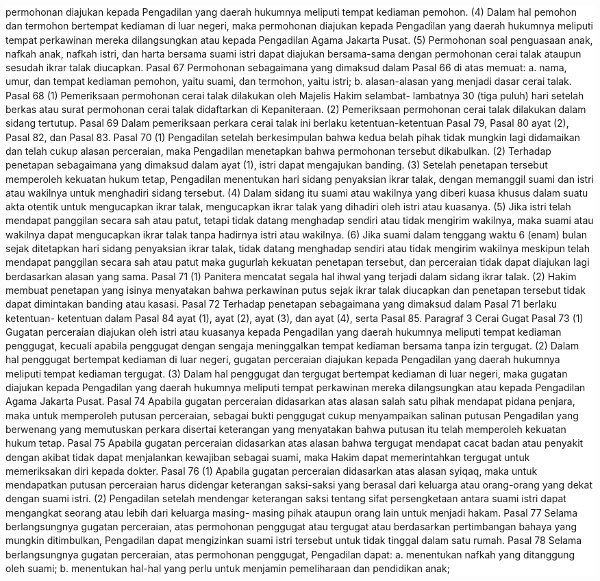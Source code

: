 permohonan diajukan kepada Pengadilan yang daerah hukumnya meliputi tempat kediaman pemohon. (4) Dalam hal pemohon dan termohon bertempat kediaman di luar negeri, maka permohonan diajukan kepada Pengadilan yang daerah hukumnya meliputi tempat perkawinan mereka dilangsungkan atau kepada Pengadilan Agama Jakarta Pusat. (5) Permohonan soal penguasaan anak, nafkah anak, nafkah istri, dan harta bersama suami istri dapat diajukan bersama-sama dengan permohonan cerai talak ataupun sesudah ikrar talak diucapkan. Pasal 67 Permohonan sebagaimana yang dimaksud dalam Pasal 66 di atas memuat:
a. nama, umur, dan tempat kediaman pemohon, yaitu suami, dan termohon, yaitu istri;
b. alasan-alasan yang menjadi dasar cerai talak. Pasal 68 (1) Pemeriksaan permohonan cerai talak dilakukan oleh Majelis Hakim selambat- lambatnya 30 (tiga puluh) hari setelah berkas atau surat permohonan cerai talak didaftarkan di Kepaniteraan. (2) Pemeriksaan permohonan cerai talak dilakukan dalam sidang tertutup. Pasal 69 Dalam pemeriksaan perkara cerai talak ini berlaku ketentuan-ketentuan Pasal 79, Pasal 80 ayat (2), Pasal 82, dan Pasal 83. Pasal 70 (1) Pengadilan setelah berkesimpulan bahwa kedua belah pihak tidak mungkin lagi didamaikan dan telah cukup alasan perceraian, maka Pengadilan menetapkan bahwa permohonan tersebut dikabulkan. (2) Terhadap penetapan sebagaimana yang dimaksud dalam ayat (1), istri dapat mengajukan banding. (3) Setelah penetapan tersebut memperoleh kekuatan hukum tetap, Pengadilan menentukan hari sidang penyaksian ikrar talak, dengan memanggil suami dan istri atau wakilnya untuk menghadiri sidang tersebut. (4) Dalam sidang itu suami atau wakilnya yang diberi kuasa khusus dalam suatu akta otentik untuk mengucapkan ikrar talak, mengucapkan ikrar talak yang dihadiri oleh istri atau kuasanya. (5) Jika istri telah mendapat panggilan secara sah atau patut, tetapi tidak datang menghadap sendiri atau tidak mengirim wakilnya, maka suami atau wakilnya dapat mengucapkan ikrar talak tanpa hadirnya istri atau wakilnya. (6) Jika suami dalam tenggang waktu 6 (enam) bulan sejak ditetapkan hari sidang penyaksian ikrar talak, tidak datang menghadap sendiri atau tidak mengirim wakilnya meskipun telah mendapat panggilan secara sah atau patut maka gugurlah kekuatan penetapan tersebut, dan perceraian tidak dapat diajukan lagi berdasarkan alasan yang sama. Pasal 71 (1) Panitera mencatat segala hal ihwal yang terjadi dalam sidang ikrar talak. (2) Hakim membuat penetapan yang isinya menyatakan bahwa perkawinan putus sejak ikrar talak diucapkan dan penetapan tersebut tidak dapat dimintakan banding atau kasasi. Pasal 72 Terhadap penetapan sebagaimana yang dimaksud dalam Pasal 71 berlaku ketentuan- ketentuan dalam Pasal 84 ayat (1), ayat (2), ayat (3), dan ayat (4), serta Pasal 85. Paragraf 3 Cerai Gugat Pasal 73 (1) Gugatan perceraian diajukan oleh istri atau kuasanya kepada Pengadilan yang daerah hukumnya meliputi tempat kediaman penggugat, kecuali apabila penggugat dengan sengaja meninggalkan tempat kediaman bersama tanpa izin tergugat. (2) Dalam hal penggugat bertempat kediaman di luar negeri, gugatan perceraian diajukan kepada Pengadilan yang daerah hukumnya meliputi tempat kediaman tergugat. (3) Dalam hal penggugat dan tergugat bertempat kediaman di luar negeri, maka gugatan diajukan kepada Pengadilan yang daerah hukumnya meliputi tempat perkawinan mereka dilangsungkan atau kepada Pengadilan Agama Jakarta Pusat. Pasal 74 Apabila gugatan perceraian didasarkan atas alasan salah satu pihak mendapat pidana penjara, maka untuk memperoleh putusan perceraian, sebagai bukti penggugat cukup menyampaikan salinan putusan Pengadilan yang berwenang yang memutuskan perkara disertai keterangan yang menyatakan bahwa putusan itu telah memperoleh kekuatan hukum tetap. Pasal 75 Apabila gugatan perceraian didasarkan atas alasan bahwa tergugat mendapat cacat badan atau penyakit dengan akibat tidak dapat menjalankan kewajiban sebagai suami, maka Hakim dapat memerintahkan tergugat untuk memeriksakan diri kepada dokter. Pasal 76 (1) Apabila gugatan perceraian didasarkan atas alasan syiqaq, maka untuk mendapatkan putusan perceraian harus didengar keterangan saksi-saksi yang berasal dari keluarga atau orang-orang yang dekat dengan suami istri. (2) Pengadilan setelah mendengar keterangan saksi tentang sifat persengketaan antara suami istri dapat mengangkat seorang atau lebih dari keluarga masing- masing pihak ataupun orang lain untuk menjadi hakam. Pasal 77 Selama berlangsungnya gugatan perceraian, atas permohonan penggugat atau tergugat atau berdasarkan pertimbangan bahaya yang mungkin ditimbulkan, Pengadilan dapat mengizinkan suami istri tersebut untuk tidak tinggal dalam satu rumah. Pasal 78 Selama berlangsungnya gugatan perceraian, atas permohonan penggugat, Pengadilan dapat:
a. menentukan nafkah yang ditanggung oleh suami;
b. menentukan hal-hal yang perlu untuk menjamin pemeliharaan dan pendidikan anak;